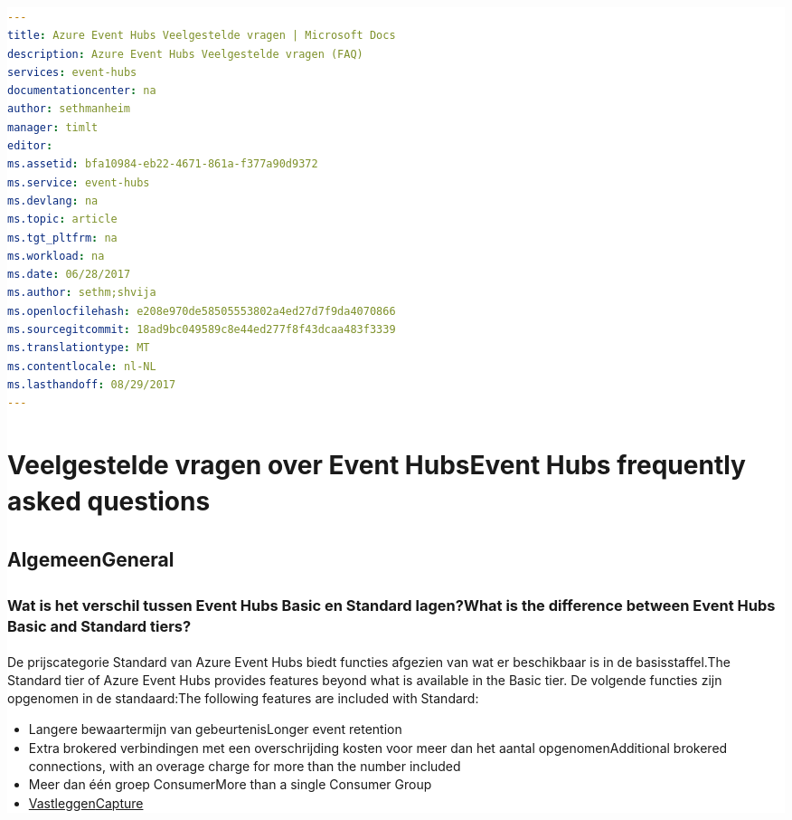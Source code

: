 ```yaml
---
title: Azure Event Hubs Veelgestelde vragen | Microsoft Docs
description: Azure Event Hubs Veelgestelde vragen (FAQ)
services: event-hubs
documentationcenter: na
author: sethmanheim
manager: timlt
editor: 
ms.assetid: bfa10984-eb22-4671-861a-f377a90d9372
ms.service: event-hubs
ms.devlang: na
ms.topic: article
ms.tgt_pltfrm: na
ms.workload: na
ms.date: 06/28/2017
ms.author: sethm;shvija
ms.openlocfilehash: e208e970de58505553802a4ed27d7f9da4070866
ms.sourcegitcommit: 18ad9bc049589c8e44ed277f8f43dcaa483f3339
ms.translationtype: MT
ms.contentlocale: nl-NL
ms.lasthandoff: 08/29/2017
---
```

# <a name="event-hubs-frequently-asked-questions"></a><span data-ttu-id="4ce7e-103">Veelgestelde vragen over Event Hubs</span><span class="sxs-lookup"><span data-stu-id="4ce7e-103">Event Hubs frequently asked questions</span></span>

## <a name="general"></a><span data-ttu-id="4ce7e-104">Algemeen</span><span class="sxs-lookup"><span data-stu-id="4ce7e-104">General</span></span>

### <a name="what-is-the-difference-between-event-hubs-basic-and-standard-tiers"></a><span data-ttu-id="4ce7e-105">Wat is het verschil tussen Event Hubs Basic en Standard lagen?</span><span class="sxs-lookup"><span data-stu-id="4ce7e-105">What is the difference between Event Hubs Basic and Standard tiers?</span></span>

<span data-ttu-id="4ce7e-106">De prijscategorie Standard van Azure Event Hubs biedt functies afgezien van wat er beschikbaar is in de basisstaffel.</span><span class="sxs-lookup"><span data-stu-id="4ce7e-106">The Standard tier of Azure Event Hubs provides features beyond what is available in the Basic tier.</span></span> <span data-ttu-id="4ce7e-107">De volgende functies zijn opgenomen in de standaard:</span><span class="sxs-lookup"><span data-stu-id="4ce7e-107">The following features are included with Standard:</span></span>
* <span data-ttu-id="4ce7e-108">Langere bewaartermijn van gebeurtenis</span><span class="sxs-lookup"><span data-stu-id="4ce7e-108">Longer event retention</span></span>
* <span data-ttu-id="4ce7e-109">Extra brokered verbindingen met een overschrijding kosten voor meer dan het aantal opgenomen</span><span class="sxs-lookup"><span data-stu-id="4ce7e-109">Additional brokered connections, with an overage charge for more than the number included</span></span>
* <span data-ttu-id="4ce7e-110">Meer dan één groep Consumer</span><span class="sxs-lookup"><span data-stu-id="4ce7e-110">More than a single Consumer Group</span></span>
* [<span data-ttu-id="4ce7e-111">Vastleggen</span><span class="sxs-lookup"><span data-stu-id="4ce7e-111">Capture</span></span>](https://docs.microsoft.com/azure/event-hubs/event-hubs-capture-overview)

